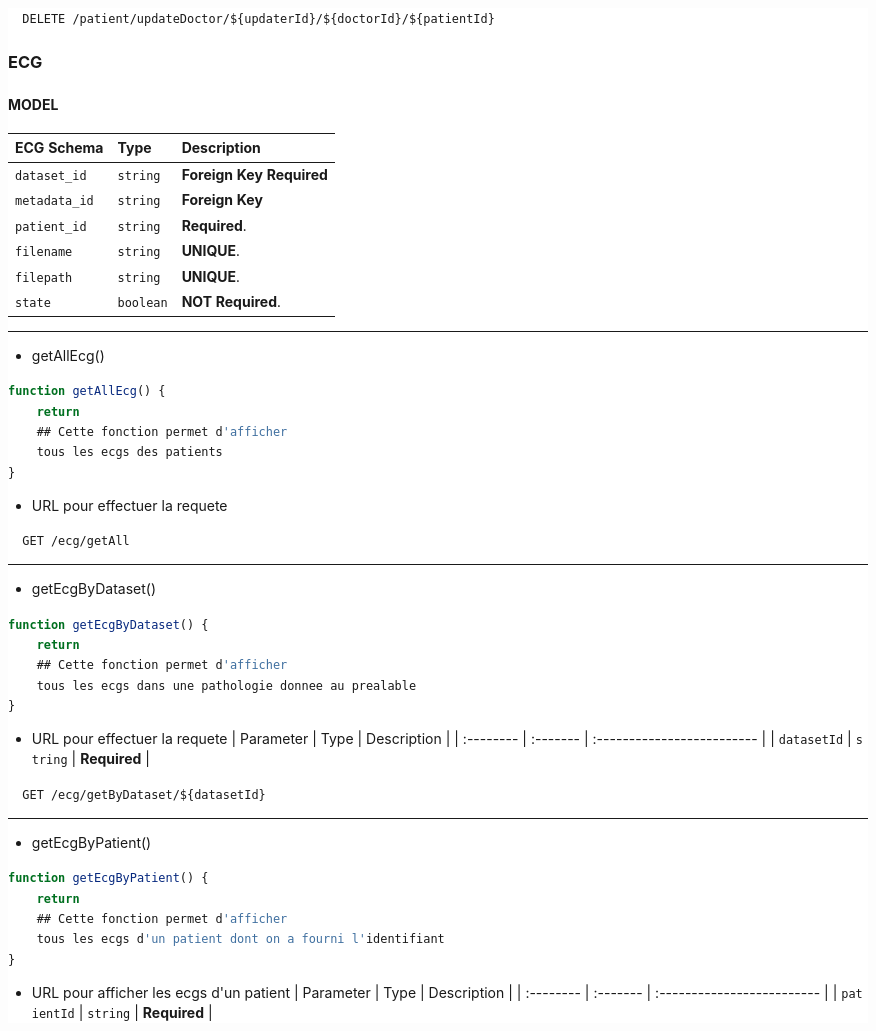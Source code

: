 ```http
  DELETE /patient/updateDoctor/${updaterId}/${doctorId}/${patientId}
```


### ECG

#### MODEL


| ECG Schema | Type     | Description                |
| :-------- | :------- | :------------------------- |
| `dataset_id` | `string` | **Foreign Key Required** |
| `metadata_id` | `string` | **Foreign Key** |
| `patient_id` | `string` | **Required**. |
| `filename` | `string` | **UNIQUE**. |
| `filepath` | `string` | **UNIQUE**.  |
| `state` | `boolean` | **NOT Required**.  |

***
- getAllEcg() 
```javascript
function getAllEcg() {
    return 
    ## Cette fonction permet d'afficher 
    tous les ecgs des patients
}
```
- URL pour effectuer la requete
```http
  GET /ecg/getAll
```
***
- getEcgByDataset() 
```javascript
function getEcgByDataset() {
    return 
    ## Cette fonction permet d'afficher 
    tous les ecgs dans une pathologie donnee au prealable
}
```
- URL pour effectuer la requete
| Parameter | Type     | Description                |
| :-------- | :------- | :------------------------- |
| `datasetId` | `string` | **Required**  |

```http
  GET /ecg/getByDataset/${datasetId}
```
***
- getEcgByPatient() 
```javascript
function getEcgByPatient() {
    return 
    ## Cette fonction permet d'afficher 
    tous les ecgs d'un patient dont on a fourni l'identifiant
}
```
- URL pour afficher les ecgs d'un patient
| Parameter | Type     | Description                |
| :-------- | :------- | :------------------------- |
| `patientId` | `string` | **Required**  |
